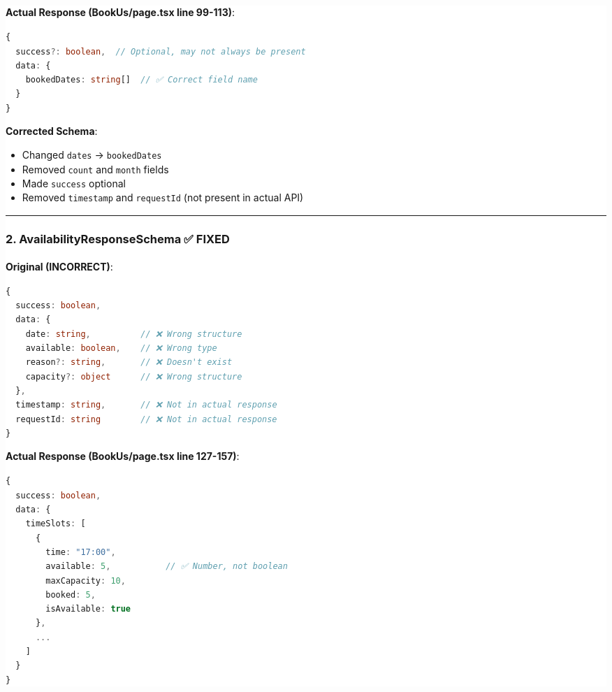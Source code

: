 **Actual Response (BookUs/page.tsx line 99-113)**:
```typescript
{
  success?: boolean,  // Optional, may not always be present
  data: {
    bookedDates: string[]  // ✅ Correct field name
  }
}
```

**Corrected Schema**:
- Changed `dates` → `bookedDates`
- Removed `count` and `month` fields
- Made `success` optional
- Removed `timestamp` and `requestId` (not present in actual API)

---

### 2. AvailabilityResponseSchema ✅ FIXED

**Original (INCORRECT)**:
```typescript
{
  success: boolean,
  data: {
    date: string,          // ❌ Wrong structure
    available: boolean,    // ❌ Wrong type
    reason?: string,       // ❌ Doesn't exist
    capacity?: object      // ❌ Wrong structure
  },
  timestamp: string,       // ❌ Not in actual response
  requestId: string        // ❌ Not in actual response
}
```

**Actual Response (BookUs/page.tsx line 127-157)**:
```typescript
{
  success: boolean,
  data: {
    timeSlots: [
      {
        time: "17:00",
        available: 5,           // ✅ Number, not boolean
        maxCapacity: 10,
        booked: 5,
        isAvailable: true
      },
      ...
    ]
  }
}
```
